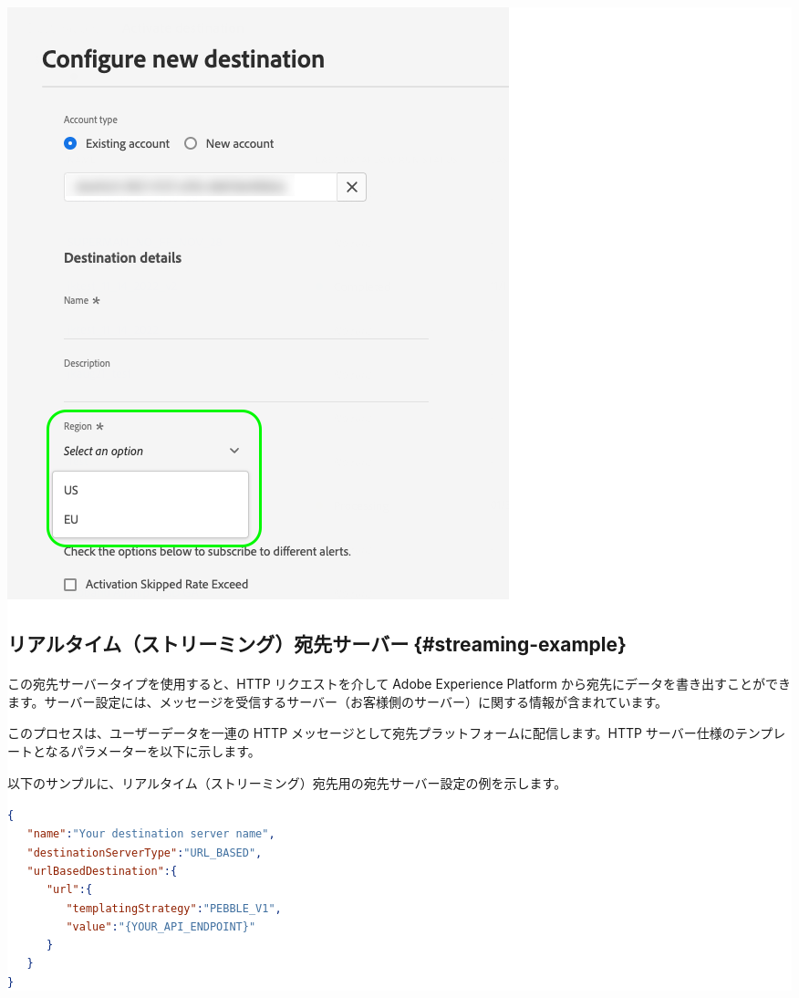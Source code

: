 ![地域セレクターを含む宛先接続画面を示す UI 画像。](../../assets/functionality/destination-server/server-spec-template-region.png)

## リアルタイム（ストリーミング）宛先サーバー {#streaming-example}

この宛先サーバータイプを使用すると、HTTP リクエストを介して Adobe Experience Platform から宛先にデータを書き出すことができます。サーバー設定には、メッセージを受信するサーバー（お客様側のサーバー）に関する情報が含まれています。

このプロセスは、ユーザーデータを一連の HTTP メッセージとして宛先プラットフォームに配信します。HTTP サーバー仕様のテンプレートとなるパラメーターを以下に示します。

以下のサンプルに、リアルタイム（ストリーミング）宛先用の宛先サーバー設定の例を示します。

```json
{
   "name":"Your destination server name",
   "destinationServerType":"URL_BASED",
   "urlBasedDestination":{
      "url":{
         "templatingStrategy":"PEBBLE_V1",
         "value":"{YOUR_API_ENDPOINT}"
      }
   }
}
```
